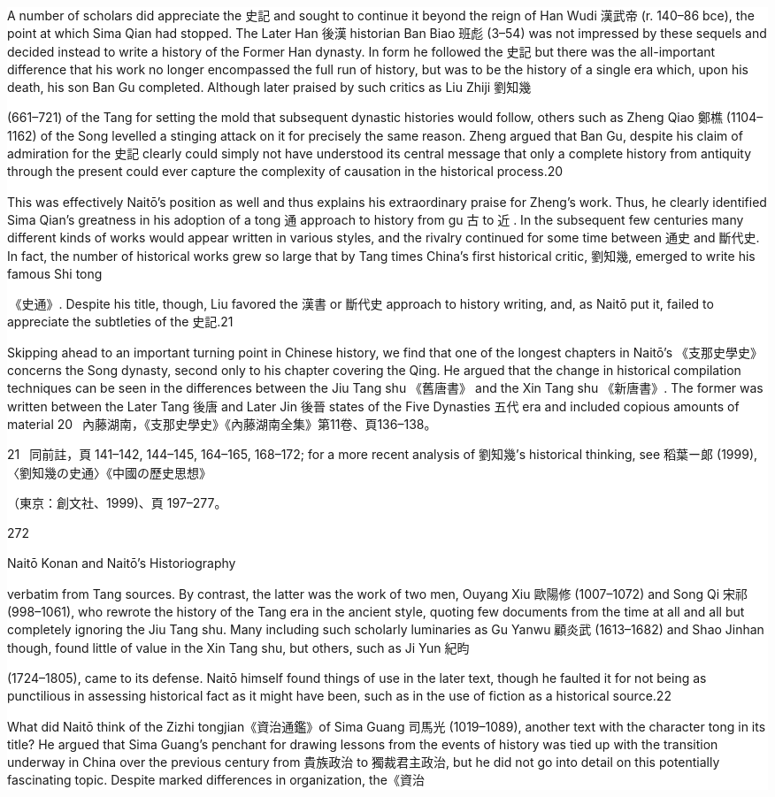 A number of scholars did appreciate the 史記 and sought to continue it beyond the reign of Han Wudi 漢武帝 \(r. 140–86 bce\), the point at which Sima Qian had stopped. The Later Han 後漢 historian Ban Biao 班彪 \(3–54\) was not impressed by these sequels and decided instead to write a history of the Former Han dynasty. In form he followed the 史記 but there was the all-important difference that his work no longer encompassed the full run of history, but was to be the history of a single era which, upon his death, his son Ban Gu completed. Although later praised by such critics as Liu Zhiji 劉知幾 

\(661–721\) of the Tang for setting the mold that subsequent dynastic histories would follow, others such as Zheng Qiao 鄭樵 \(1104–1162\) of the Song levelled a stinging attack on it for precisely the same reason. Zheng argued that Ban Gu, despite his claim of admiration for the 史記 clearly could simply not have understood its central message that only a complete history from antiquity through the present could ever capture the complexity of causation in the historical process.20

This was effectively Naitō’s position as well and thus explains his extraordinary praise for Zheng’s work. Thus, he clearly identified Sima Qian’s greatness in his adoption of a tong  通 approach to history from gu 古 to 近 .  In the subsequent few centuries many different kinds of works would appear written in various styles, and the rivalry continued for some time between 通史 and 斷代史. In fact, the number of historical works grew so large that by Tang times China’s first historical critic, 劉知幾, emerged to write his famous Shi tong 

 《史通》. Despite his title, though, Liu favored the 漢書 or 斷代史 approach to history writing, and, as Naitō put it, failed to appreciate the subtleties of the 史記.21

Skipping ahead to an important turning point in Chinese history, we find that one of the longest chapters in Naitō’s 《支那史學史》 concerns the Song dynasty, second only to his chapter covering the Qing. He argued that the change in historical compilation techniques can be seen in the differences between the Jiu Tang shu 《舊唐書》 and the Xin Tang shu 《新唐書》. The former was written between the Later Tang 後唐 and Later Jin 後晉 states of the Five Dynasties 五代 era and included copious amounts of material 20  內藤湖南，《支那史學史》《內藤湖南全集》第11卷、頁136–138。

21  同前註，頁 141–142, 144–145, 164–165, 168–172; for a more recent analysis of 劉知幾’s historical thinking, see 稻葉ー郞 \(1999\),〈劉知幾の史通〉《中國の歷史思想》  



（東京：創文社、1999\)、頁 197–277。

272

Naitō Konan and Naitō’s Historiography

verbatim from Tang sources. By contrast, the latter was the work of two men, Ouyang Xiu 歐陽修 \(1007–1072\) and Song Qi 宋祁 \(998–1061\), who rewrote the history of the Tang era in the ancient style, quoting few documents from the time at all and all but completely ignoring the Jiu Tang shu.  Many including such scholarly luminaries as Gu Yanwu 顧炎武 \(1613–1682\) and Shao Jinhan though, found little of value in the Xin Tang shu,  but others, such as Ji Yun 紀昀 

\(1724–1805\), came to its defense. Naitō himself found things of use in the later text, though he faulted it for not being as punctilious in assessing historical fact as it might have been, such as in the use of fiction as a historical source.22

What did Naitō think of the Zizhi tongjian《資治通鑑》of Sima Guang 司馬光 \(1019–1089\), another text with the character tong in its title? He argued that Sima Guang’s penchant for drawing lessons from the events of history was tied up with the transition underway in China over the previous century from 貴族政治 to 獨裁君主政治, but he did not go into detail on this potentially fascinating topic. Despite marked differences in organization, the《資治 
